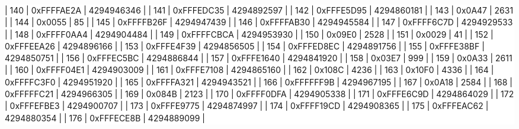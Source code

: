 |     140 | 0xFFFFAE2A  |  4294946346 |
|     141 | 0xFFFEDC35  |  4294892597 |
|     142 | 0xFFFE5D95  |  4294860181 |
|     143 | 0x0A47      |        2631 |
|     144 | 0x0055      |          85 |
|     145 | 0xFFFFB26F  |  4294947439 |
|     146 | 0xFFFFAB30  |  4294945584 |
|     147 | 0xFFFF6C7D  |  4294929533 |
|     148 | 0xFFFF0AA4  |  4294904484 |
|     149 | 0xFFFFCBCA  |  4294953930 |
|     150 | 0x09E0      |        2528 |
|     151 | 0x0029      |          41 |
|     152 | 0xFFFEEA26  |  4294896166 |
|     153 | 0xFFFE4F39  |  4294856505 |
|     154 | 0xFFFED8EC  |  4294891756 |
|     155 | 0xFFFE38BF  |  4294850751 |
|     156 | 0xFFFEC5BC  |  4294886844 |
|     157 | 0xFFFE1640  |  4294841920 |
|     158 | 0x03E7      |         999 |
|     159 | 0x0A33      |        2611 |
|     160 | 0xFFFF04E1  |  4294903009 |
|     161 | 0xFFFE7108  |  4294865160 |
|     162 | 0x108C      |        4236 |
|     163 | 0x10F0      |        4336 |
|     164 | 0xFFFFC3F0  |  4294951920 |
|     165 | 0xFFFFA321  |  4294943521 |
|     166 | 0xFFFFFF9B  |  4294967195 |
|     167 | 0x0A18      |        2584 |
|     168 | 0xFFFFFC21  |  4294966305 |
|     169 | 0x084B      |        2123 |
|     170 | 0xFFFF0DFA  |  4294905338 |
|     171 | 0xFFFE6C9D  |  4294864029 |
|     172 | 0xFFFEFBE3  |  4294900707 |
|     173 | 0xFFFE9775  |  4294874997 |
|     174 | 0xFFFF19CD  |  4294908365 |
|     175 | 0xFFFEAC62  |  4294880354 |
|     176 | 0xFFFECE8B  |  4294889099 |